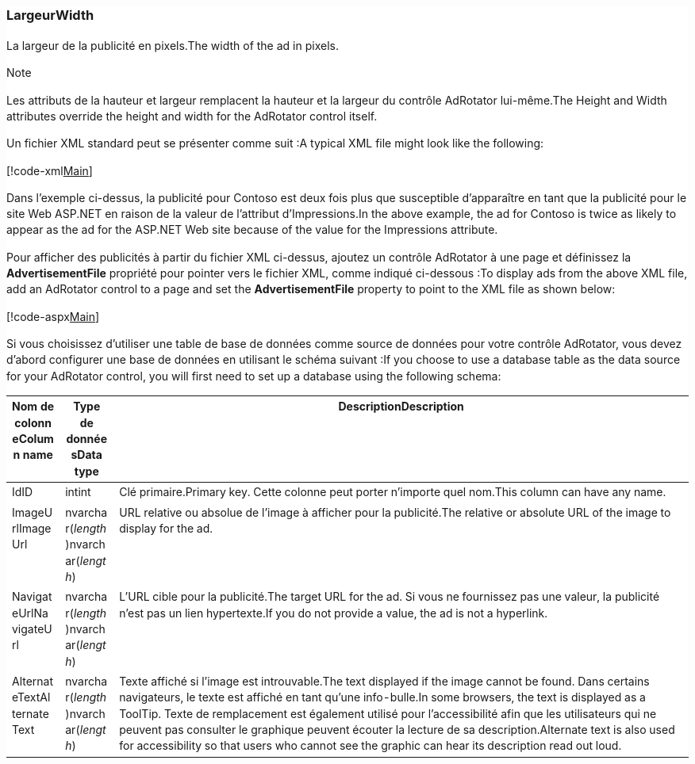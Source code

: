 ### <a name="width"></a><span data-ttu-id="f7fb9-149">Largeur</span><span class="sxs-lookup"><span data-stu-id="f7fb9-149">Width</span></span>
<span data-ttu-id="f7fb9-150">La largeur de la publicité en pixels.</span><span class="sxs-lookup"><span data-stu-id="f7fb9-150">The width of the ad in pixels.</span></span>


> [!NOTE]
> <span data-ttu-id="f7fb9-151">Les attributs de la hauteur et largeur remplacent la hauteur et la largeur du contrôle AdRotator lui-même.</span><span class="sxs-lookup"><span data-stu-id="f7fb9-151">The Height and Width attributes override the height and width for the AdRotator control itself.</span></span>


<span data-ttu-id="f7fb9-152">Un fichier XML standard peut se présenter comme suit :</span><span class="sxs-lookup"><span data-stu-id="f7fb9-152">A typical XML file might look like the following:</span></span>

[!code-xml[Main](data-bound-controls/samples/sample1.xml)]

<span data-ttu-id="f7fb9-153">Dans l’exemple ci-dessus, la publicité pour Contoso est deux fois plus que susceptible d’apparaître en tant que la publicité pour le site Web ASP.NET en raison de la valeur de l’attribut d’Impressions.</span><span class="sxs-lookup"><span data-stu-id="f7fb9-153">In the above example, the ad for Contoso is twice as likely to appear as the ad for the ASP.NET Web site because of the value for the Impressions attribute.</span></span>

<span data-ttu-id="f7fb9-154">Pour afficher des publicités à partir du fichier XML ci-dessus, ajoutez un contrôle AdRotator à une page et définissez la **AdvertisementFile** propriété pour pointer vers le fichier XML, comme indiqué ci-dessous :</span><span class="sxs-lookup"><span data-stu-id="f7fb9-154">To display ads from the above XML file, add an AdRotator control to a page and set the **AdvertisementFile** property to point to the XML file as shown below:</span></span>

[!code-aspx[Main](data-bound-controls/samples/sample2.aspx)]

<span data-ttu-id="f7fb9-155">Si vous choisissez d’utiliser une table de base de données comme source de données pour votre contrôle AdRotator, vous devez d’abord configurer une base de données en utilisant le schéma suivant :</span><span class="sxs-lookup"><span data-stu-id="f7fb9-155">If you choose to use a database table as the data source for your AdRotator control, you will first need to set up a database using the following schema:</span></span>

| <span data-ttu-id="f7fb9-156">**Nom de colonne**</span><span class="sxs-lookup"><span data-stu-id="f7fb9-156">**Column name**</span></span> | <span data-ttu-id="f7fb9-157">**Type de données**</span><span class="sxs-lookup"><span data-stu-id="f7fb9-157">**Data type**</span></span> | <span data-ttu-id="f7fb9-158">**Description**</span><span class="sxs-lookup"><span data-stu-id="f7fb9-158">**Description**</span></span> |
| --- | --- | --- |
| <span data-ttu-id="f7fb9-159">Id</span><span class="sxs-lookup"><span data-stu-id="f7fb9-159">ID</span></span> | <span data-ttu-id="f7fb9-160">int</span><span class="sxs-lookup"><span data-stu-id="f7fb9-160">int</span></span> | <span data-ttu-id="f7fb9-161">Clé primaire.</span><span class="sxs-lookup"><span data-stu-id="f7fb9-161">Primary key.</span></span> <span data-ttu-id="f7fb9-162">Cette colonne peut porter n’importe quel nom.</span><span class="sxs-lookup"><span data-stu-id="f7fb9-162">This column can have any name.</span></span> |
| <span data-ttu-id="f7fb9-163">ImageUrl</span><span class="sxs-lookup"><span data-stu-id="f7fb9-163">ImageUrl</span></span> | <span data-ttu-id="f7fb9-164">nvarchar(*length*)</span><span class="sxs-lookup"><span data-stu-id="f7fb9-164">nvarchar(*length*)</span></span> | <span data-ttu-id="f7fb9-165">URL relative ou absolue de l’image à afficher pour la publicité.</span><span class="sxs-lookup"><span data-stu-id="f7fb9-165">The relative or absolute URL of the image to display for the ad.</span></span> |
| <span data-ttu-id="f7fb9-166">NavigateUrl</span><span class="sxs-lookup"><span data-stu-id="f7fb9-166">NavigateUrl</span></span> | <span data-ttu-id="f7fb9-167">nvarchar(*length*)</span><span class="sxs-lookup"><span data-stu-id="f7fb9-167">nvarchar(*length*)</span></span> | <span data-ttu-id="f7fb9-168">L’URL cible pour la publicité.</span><span class="sxs-lookup"><span data-stu-id="f7fb9-168">The target URL for the ad.</span></span> <span data-ttu-id="f7fb9-169">Si vous ne fournissez pas une valeur, la publicité n’est pas un lien hypertexte.</span><span class="sxs-lookup"><span data-stu-id="f7fb9-169">If you do not provide a value, the ad is not a hyperlink.</span></span> |
| <span data-ttu-id="f7fb9-170">AlternateText</span><span class="sxs-lookup"><span data-stu-id="f7fb9-170">AlternateText</span></span> | <span data-ttu-id="f7fb9-171">nvarchar(*length*)</span><span class="sxs-lookup"><span data-stu-id="f7fb9-171">nvarchar(*length*)</span></span> | <span data-ttu-id="f7fb9-172">Texte affiché si l’image est introuvable.</span><span class="sxs-lookup"><span data-stu-id="f7fb9-172">The text displayed if the image cannot be found.</span></span> <span data-ttu-id="f7fb9-173">Dans certains navigateurs, le texte est affiché en tant qu’une info-bulle.</span><span class="sxs-lookup"><span data-stu-id="f7fb9-173">In some browsers, the text is displayed as a ToolTip.</span></span> <span data-ttu-id="f7fb9-174">Texte de remplacement est également utilisé pour l’accessibilité afin que les utilisateurs qui ne peuvent pas consulter le graphique peuvent écouter la lecture de sa description.</span><span class="sxs-lookup"><span data-stu-id="f7fb9-174">Alternate text is also used for accessibility so that users who cannot see the graphic can hear its description read out loud.</span></span> |